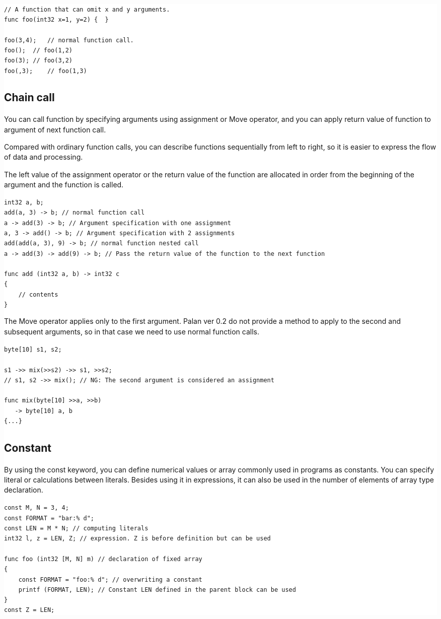 ```
// A function that can omit x and y arguments.
func foo(int32 x=1, y=2) {  }

foo(3,4);   // normal function call.
foo();  // foo(1,2)
foo(3); // foo(3,2)
foo(,3);    // foo(1,3)
```

## Chain call
You can call function by specifying arguments using assignment or Move operator, and you can apply return value of function to argument of next function call.  

Compared with ordinary function calls, you can describe functions sequentially from left to right, so it is easier to express the flow of data and processing.  

The left value of the assignment operator or the return value of the function are allocated in order from the beginning of the argument and the function is called.

```
int32 a, b;
add(a, 3) -> b; // normal function call
a -> add(3) -> b; // Argument specification with one assignment
a, 3 -> add() -> b; // Argument specification with 2 assignments
add(add(a, 3), 9) -> b; // normal function nested call
a -> add(3) -> add(9) -> b; // Pass the return value of the function to the next function

func add (int32 a, b) -> int32 c
{
	// contents
}
```

The Move operator applies only to the first argument. Palan ver 0.2 do not provide a method to apply to the second and subsequent arguments, so in that case we need to use normal function calls.

```
byte[10] s1, s2;

s1 ->> mix(>>s2) ->> s1, >>s2;
// s1, s2 ->> mix(); // NG: The second argument is considered an assignment

func mix(byte[10] >>a, >>b)
   -> byte[10] a, b
{...}
```

## Constant
By using the const keyword, you can define numerical values or array commonly used in programs as constants. You can specify literal or calculations between literals. Besides using it in expressions, it can also be used in the number of elements of array type declaration.

```
const M, N = 3, 4;
const FORMAT = "bar:% d";
const LEN = M * N; // computing literals
int32 l, z = LEN, Z; // expression. Z is before definition but can be used

func foo (int32 [M, N] m) // declaration of fixed array
{
    const FORMAT = "foo:% d"; // overwriting a constant
    printf (FORMAT, LEN); // Constant LEN defined in the parent block can be used
}
const Z = LEN;
```
